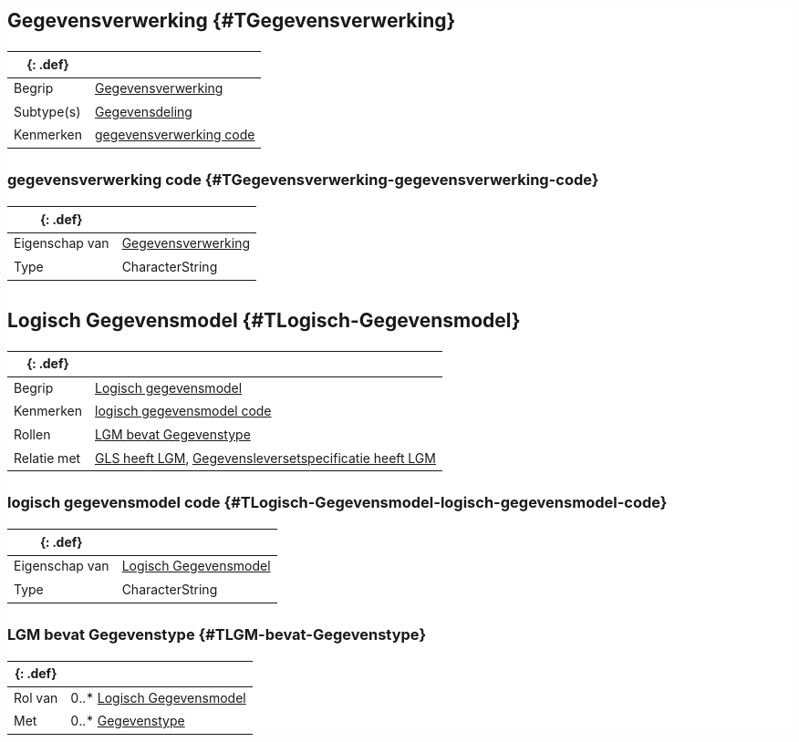 ## Gegevensverwerking {#TGegevensverwerking}

|{: .def}||
|-|-|
|Begrip|[Gegevensverwerking](#gegevensverwerking)|
|Subtype(s)|[Gegevensdeling](#TGegevensdeling)|
|Kenmerken|[gegevensverwerking code](#TGegevensverwerking-gegevensverwerking-code)|

### gegevensverwerking code {#TGegevensverwerking-gegevensverwerking-code}

|{: .def}||
|-|-|
|Eigenschap van|[Gegevensverwerking](#TGegevensverwerking)|
|Type|CharacterString|

## Logisch Gegevensmodel {#TLogisch-Gegevensmodel}

|{: .def}||
|-|-|
|Begrip|[Logisch gegevensmodel](#logisch-gegevensmodel)|
|Kenmerken|[logisch gegevensmodel code](#TLogisch-Gegevensmodel-logisch-gegevensmodel-code)|
|Rollen|[LGM bevat Gegevenstype](#TLGM-bevat-Gegevenstype)|
|Relatie met|[GLS heeft LGM](#TGLS-heeft-LGM), [Gegevensleversetspecificatie heeft LGM](#TGegevensleversetspecificatie-heeft-LGM)|

### logisch gegevensmodel code {#TLogisch-Gegevensmodel-logisch-gegevensmodel-code}

|{: .def}||
|-|-|
|Eigenschap van|[Logisch Gegevensmodel](#TLogisch-Gegevensmodel)|
|Type|CharacterString|

### LGM bevat Gegevenstype {#TLGM-bevat-Gegevenstype}

|{: .def}||
|-|-|
|Rol van|0..* [Logisch Gegevensmodel](#TLogisch-Gegevensmodel)|
|Met|0..* [Gegevenstype](#TGegevenstype)|
